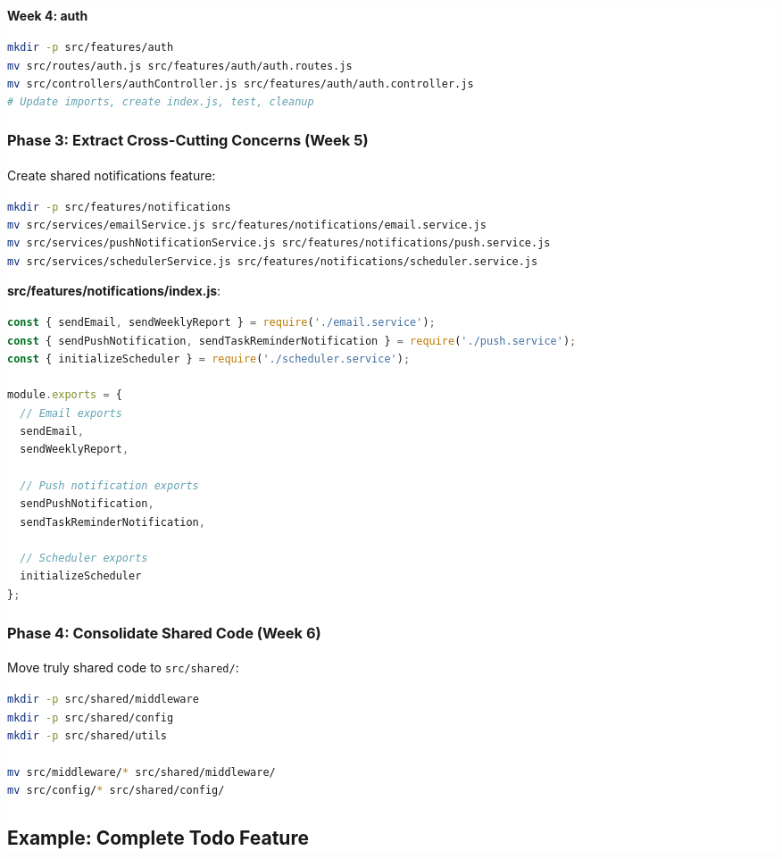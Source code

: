 **Week 4: auth**
```bash
mkdir -p src/features/auth
mv src/routes/auth.js src/features/auth/auth.routes.js
mv src/controllers/authController.js src/features/auth/auth.controller.js
# Update imports, create index.js, test, cleanup
```

### Phase 3: Extract Cross-Cutting Concerns (Week 5)

Create shared notifications feature:

```bash
mkdir -p src/features/notifications
mv src/services/emailService.js src/features/notifications/email.service.js
mv src/services/pushNotificationService.js src/features/notifications/push.service.js
mv src/services/schedulerService.js src/features/notifications/scheduler.service.js
```

**src/features/notifications/index.js**:
```javascript
const { sendEmail, sendWeeklyReport } = require('./email.service');
const { sendPushNotification, sendTaskReminderNotification } = require('./push.service');
const { initializeScheduler } = require('./scheduler.service');

module.exports = {
  // Email exports
  sendEmail,
  sendWeeklyReport,

  // Push notification exports
  sendPushNotification,
  sendTaskReminderNotification,

  // Scheduler exports
  initializeScheduler
};
```

### Phase 4: Consolidate Shared Code (Week 6)

Move truly shared code to `src/shared/`:

```bash
mkdir -p src/shared/middleware
mkdir -p src/shared/config
mkdir -p src/shared/utils

mv src/middleware/* src/shared/middleware/
mv src/config/* src/shared/config/
```

## Example: Complete Todo Feature
